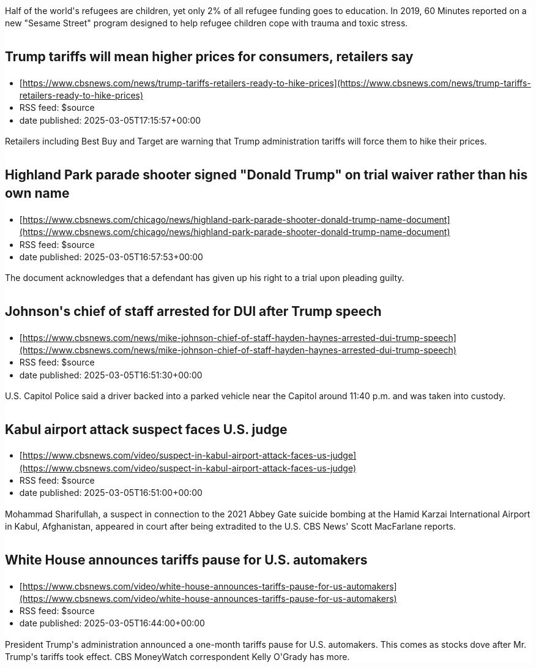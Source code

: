 Half of the world's refugees are children, yet only 2% of all refugee funding goes to education. In 2019, 60 Minutes reported on a new "Sesame Street" program designed to help refugee children cope with trauma and toxic stress.

## Trump tariffs will mean higher prices for consumers, retailers say
 - [https://www.cbsnews.com/news/trump-tariffs-retailers-ready-to-hike-prices](https://www.cbsnews.com/news/trump-tariffs-retailers-ready-to-hike-prices)
 - RSS feed: $source
 - date published: 2025-03-05T17:15:57+00:00

Retailers including Best Buy and Target are warning that Trump administration tariffs will force them to hike their prices.

## Highland Park parade shooter signed "Donald Trump" on trial waiver rather than his own name
 - [https://www.cbsnews.com/chicago/news/highland-park-parade-shooter-donald-trump-name-document](https://www.cbsnews.com/chicago/news/highland-park-parade-shooter-donald-trump-name-document)
 - RSS feed: $source
 - date published: 2025-03-05T16:57:53+00:00

The document acknowledges that a defendant has given up his right to a trial upon pleading guilty.

## Johnson's chief of staff arrested for DUI after Trump speech
 - [https://www.cbsnews.com/news/mike-johnson-chief-of-staff-hayden-haynes-arrested-dui-trump-speech](https://www.cbsnews.com/news/mike-johnson-chief-of-staff-hayden-haynes-arrested-dui-trump-speech)
 - RSS feed: $source
 - date published: 2025-03-05T16:51:30+00:00

U.S. Capitol Police said a driver backed into a parked vehicle near the Capitol around 11:40 p.m. and was taken into custody.

## Kabul airport attack suspect faces U.S. judge
 - [https://www.cbsnews.com/video/suspect-in-kabul-airport-attack-faces-us-judge](https://www.cbsnews.com/video/suspect-in-kabul-airport-attack-faces-us-judge)
 - RSS feed: $source
 - date published: 2025-03-05T16:51:00+00:00

Mohammad Sharifullah, a suspect in connection to the 2021 Abbey Gate suicide bombing at the Hamid Karzai International Airport in Kabul, Afghanistan, appeared in court after being extradited to the U.S. CBS News' Scott MacFarlane reports.

## White House announces tariffs pause for U.S. automakers
 - [https://www.cbsnews.com/video/white-house-announces-tariffs-pause-for-us-automakers](https://www.cbsnews.com/video/white-house-announces-tariffs-pause-for-us-automakers)
 - RSS feed: $source
 - date published: 2025-03-05T16:44:00+00:00

President Trump's administration announced a one-month tariffs pause for U.S. automakers. This comes as stocks dove after Mr. Trump's tariffs took effect. CBS MoneyWatch correspondent Kelly O'Grady has more.
